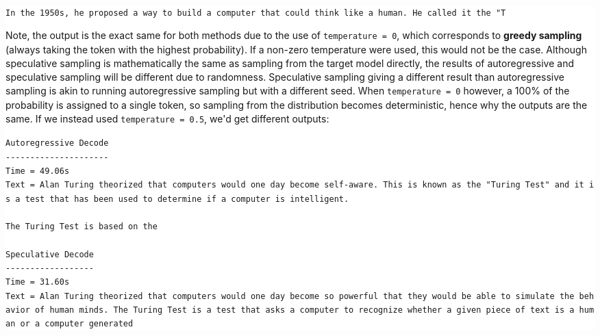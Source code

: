 ```text
In the 1950s, he proposed a way to build a computer that could think like a human. He called it the "T
```

Note, the output is the exact same for both methods due to the use of `temperature = 0`, which corresponds to **greedy sampling** (always taking the token with the highest probability). If a non-zero temperature were used, this would not be the case. Although speculative sampling is mathematically the same as sampling from the target model directly, the results of autoregressive and speculative sampling will be different due to randomness. Speculative sampling giving a different result than autoregressive sampling is akin to running autoregressive sampling but with a different seed. When `temperature = 0` however, a 100% of the probability is assigned to a single token, so sampling from the distribution becomes deterministic, hence why the outputs are the same. If we instead used `temperature = 0.5`, we'd get different outputs:

```
Autoregressive Decode
---------------------
Time = 49.06s
Text = Alan Turing theorized that computers would one day become self-aware. This is known as the "Turing Test" and it is a test that has been used to determine if a computer is intelligent.

The Turing Test is based on the

Speculative Decode
------------------
Time = 31.60s
Text = Alan Turing theorized that computers would one day become so powerful that they would be able to simulate the behavior of human minds. The Turing Test is a test that asks a computer to recognize whether a given piece of text is a human or a computer generated
```


[^acceptance]: The wording from the paper for $r$ is a bit misleading. The paper states that $r$ is "the average number of tokens **accepted** divided by $K + 1$". This gives the impression they are reporting the rate at which **just** the draft tokens are accepted (i.e. don't include the resampled and final sampled tokens). In actuality, $r$ is "the average number of tokens **decoded** divided by $K + 1$" meaning we also include the resampled and final token. This would make sense since otherwise, they would have to divided $r$ by $K$ and not $K + 1$ when reporting $r$. I confirmed this with the authors of the paper.
